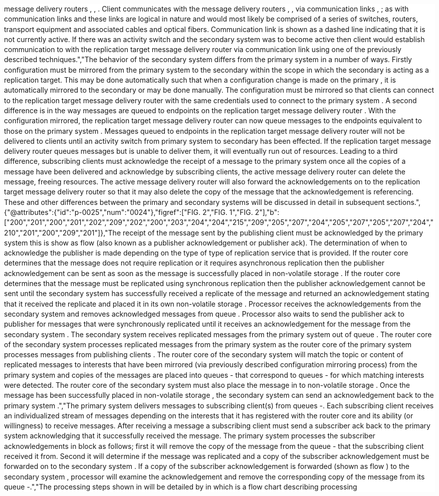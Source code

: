 message delivery routers , , . Client  communicates with the message delivery routers , ,  via communication links , ; as with communication links  and  these links are logical in nature and would most likely be comprised of a series of switches, routers, transport equipment and associated cables and optical fibers. Communication link  is shown as a dashed line indicating that it is not currently active. If there was an activity switch and the secondary system  was to become active then client  would establish communication to with the replication target message delivery router  via communication link  using one of the previously described techniques.","The behavior of the secondary system  differs from the primary system  in a number of ways. Firstly configuration must be mirrored from the primary system  to the secondary  within the scope in which the secondary  is acting as a replication target. This may be done automatically such that when a configuration change is made on the primary , it is automatically mirrored to the secondary  or may be done manually. The configuration must be mirrored so that clients can connect to the replication target message delivery router  with the same credentials used to connect to the primary system . A second difference is in the way messages are queued to endpoints on the replication target message delivery router . With the configuration mirrored, the replication target message delivery router  can now queue messages to the endpoints equivalent to those on the primary system . Messages queued to endpoints in the replication target message delivery router  will not be delivered to clients until an activity switch from primary system  to secondary  has been effected. If the replication target message delivery router  queues messages but is unable to deliver them, it will eventually run out of resources. Leading to a third difference, subscribing clients must acknowledge the receipt of a message to the primary system  once all the copies of a message have been delivered and acknowledge by subscribing clients, the active message delivery router  can delete the message, freeing resources. The active message delivery router  will also forward the acknowledgements on to the replication target message delivery router  so that it may also delete the copy of the message that the acknowledgement is referencing. These and other differences between the primary  and secondary  systems will be discussed in detail in subsequent sections.",{"@attributes":{"id":"p-0025","num":"0024"},"figref":["FIG. 2","FIG. 1","FIG. 2"],"b":["200","201","200","201","202","209","202","200","203","204","204","215","209","205","207","204","205","207","205","207","204","210","201","200","209","201"]},"The receipt of the message sent by the publishing client  must be acknowledged by the primary system  this is show as flow  (also known as a publisher acknowledgement or publisher ack). The determination of when to acknowledge the publisher  is made depending on the type of type of replication service that is provided. If the router core  determines that the message does not require replication or it requires asynchronous replication then the publisher acknowledgement can be sent as soon as the message is successfully placed in non-volatile storage . If the router core  determines that the message must be replicated using synchronous replication then the publisher acknowledgement  cannot be sent until the secondary system  has successfully received a replicate of the message and returned an acknowledgement  stating that it received the replicate and placed it in its own non-volatile storage . Processor  receives the acknowledgements from the secondary system  and removes acknowledged messages from queue . Processor  also waits to send the publisher ack to publisher  for messages that were synchronously replicated until it receives an acknowledgement  for the message from the secondary system . The secondary system  receives replicated messages from the primary system  out of queue . The router core  of the secondary system  processes replicated messages from the primary system  as the router core  of the primary system  processes messages from publishing clients . The router core  of the secondary system  will match the topic or content of replicated messages to interests that have been mirrored (via previously described configuration mirroring process) from the primary system  and copies of the messages are placed into queues - that correspond to queues - for which matching interests were detected. The router core  of the secondary system  must also place the message in to non-volatile storage . Once the message has been successfully placed in non-volatile storage , the secondary system  can send an acknowledgement  back to the primary system .","The primary system  delivers messages to subscribing client(s)  from queues -. Each subscribing client  receives an individualized stream of messages  depending on the interests that it has registered with the router core  and its ability (or willingness) to receive messages. After receiving a message a subscribing client  must send a subscriber ack  back to the primary system  acknowledging that it successfully received the message. The primary system  processes the subscriber acknowledgements in block  as follows; first it will remove the copy of the message from the queue - that the subscribing client  received it from. Second it will determine if the message was replicated and a copy of the subscriber acknowledgement  must be forwarded on to the secondary system . If a copy of the subscriber acknowledgement is forwarded (shown as flow ) to the secondary system , processor  will examine the acknowledgement and remove the corresponding copy of the message from its queue -.","The processing steps shown in  will be detailed by  in which  is a flow chart describing processing